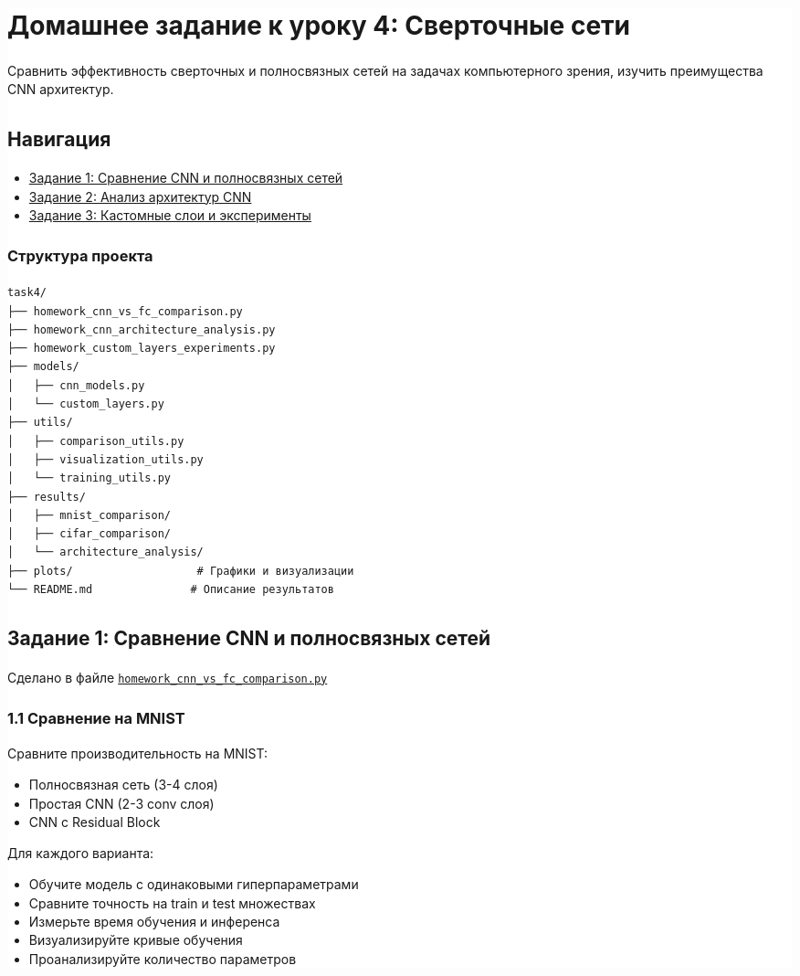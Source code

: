 # Домашнее задание к уроку 4: Сверточные сети

Сравнить эффективность сверточных и полносвязных сетей на задачах компьютерного зрения, изучить преимущества CNN архитектур.

## Навигация

- [Задание 1: Сравнение CNN и полносвязных сетей](#задание-1-сравнение-cnn-и-полносвязных-сетей)
- [Задание 2: Анализ архитектур CNN](#задание-2-анализ-архитектур-cnn)
- [Задание 3: Кастомные слои и эксперименты](#задание-3-кастомные-слои-и-эксперименты)

### Структура проекта

```
task4/
├── homework_cnn_vs_fc_comparison.py
├── homework_cnn_architecture_analysis.py
├── homework_custom_layers_experiments.py
├── models/
│   ├── cnn_models.py
│   └── custom_layers.py
├── utils/
│   ├── comparison_utils.py
│   ├── visualization_utils.py
│   └── training_utils.py
├── results/
│   ├── mnist_comparison/
│   ├── cifar_comparison/
│   └── architecture_analysis/
├── plots/                   # Графики и визуализации
└── README.md               # Описание результатов
```

## Задание 1: Сравнение CNN и полносвязных сетей

Сделано в файле [`homework_cnn_vs_fc_comparison.py`](./homework_cnn_vs_fc_comparison.py)

### 1.1 Сравнение на MNIST

Сравните производительность на MNIST:

- Полносвязная сеть (3-4 слоя)
- Простая CNN (2-3 conv слоя)
- CNN с Residual Block

Для каждого варианта:

- Обучите модель с одинаковыми гиперпараметрами
- Сравните точность на train и test множествах
- Измерьте время обучения и инференса
- Визуализируйте кривые обучения
- Проанализируйте количество параметров
